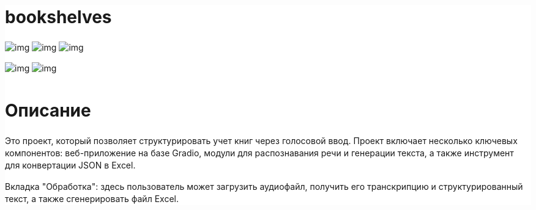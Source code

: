 # bookshelves

![img](
    https://img.shields.io/badge/PYTHON-black?style=for-the-badge&logo=python
) ![img](https://img.shields.io/badge/llama.CPP-black?style=for-the-badge&logo=cplusplus
) ![img](https://img.shields.io/badge/Whisper.CPP-black?style=for-the-badge&logo=cplusplus
)

![img](
    https://img.shields.io/badge/3.10-black?style=flat&logo=python&label=pyhton
) ![img](
https://img.shields.io/badge/Apache_2.0-green?style=flat&label=license
)

# Описание

Это проект, который позволяет структурировать учет книг через голосовой ввод. Проект включает несколько ключевых компонентов: веб-приложение на базе Gradio, модули для распознавания речи и генерации текста, а также инструмент для конвертации JSON в Excel.

Вкладка "Обработка": здесь пользователь может загрузить аудиофайл, получить его транскрипцию и структурированный текст, а также сгенерировать файл Excel.

<a target="_blank" style="border-radius:10px; display: block; text-align: center;">